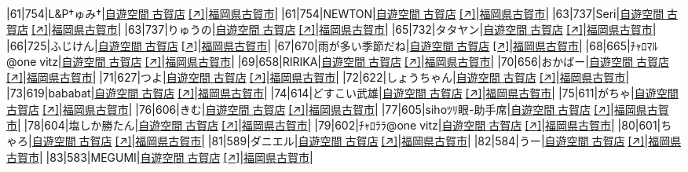 |61|754|<span class="rank-name-dl">L&amp;P†ゅみ†</span>|<a href="/darts/rank/shops/d078d21f83194935b21333aee1bd51e4.html">自遊空間 古賀店</a> <a href="https://search.dartslive.com/jp/shop/d078d21f83194935b21333aee1bd51e4">[↗]</a>|<a href="/darts/rank/福岡県/古賀市">福岡県古賀市</a>|
|61|754|<span class="rank-name-dl">NEWTON</span>|<a href="/darts/rank/shops/d078d21f83194935b21333aee1bd51e4.html">自遊空間 古賀店</a> <a href="https://search.dartslive.com/jp/shop/d078d21f83194935b21333aee1bd51e4">[↗]</a>|<a href="/darts/rank/福岡県/古賀市">福岡県古賀市</a>|
|63|737|<span class="rank-name-dl">Seri</span>|<a href="/darts/rank/shops/d078d21f83194935b21333aee1bd51e4.html">自遊空間 古賀店</a> <a href="https://search.dartslive.com/jp/shop/d078d21f83194935b21333aee1bd51e4">[↗]</a>|<a href="/darts/rank/福岡県/古賀市">福岡県古賀市</a>|
|63|737|<span class="rank-name-dl">りゅうの</span>|<a href="/darts/rank/shops/d078d21f83194935b21333aee1bd51e4.html">自遊空間 古賀店</a> <a href="https://search.dartslive.com/jp/shop/d078d21f83194935b21333aee1bd51e4">[↗]</a>|<a href="/darts/rank/福岡県/古賀市">福岡県古賀市</a>|
|65|732|<span class="rank-name-dl">タタヤン</span>|<a href="/darts/rank/shops/d078d21f83194935b21333aee1bd51e4.html">自遊空間 古賀店</a> <a href="https://search.dartslive.com/jp/shop/d078d21f83194935b21333aee1bd51e4">[↗]</a>|<a href="/darts/rank/福岡県/古賀市">福岡県古賀市</a>|
|66|725|<span class="rank-name-dl">ふじけん</span>|<a href="/darts/rank/shops/d078d21f83194935b21333aee1bd51e4.html">自遊空間 古賀店</a> <a href="https://search.dartslive.com/jp/shop/d078d21f83194935b21333aee1bd51e4">[↗]</a>|<a href="/darts/rank/福岡県/古賀市">福岡県古賀市</a>|
|67|670|<span class="rank-name-dl">雨が多い季節だね</span>|<a href="/darts/rank/shops/d078d21f83194935b21333aee1bd51e4.html">自遊空間 古賀店</a> <a href="https://search.dartslive.com/jp/shop/d078d21f83194935b21333aee1bd51e4">[↗]</a>|<a href="/darts/rank/福岡県/古賀市">福岡県古賀市</a>|
|68|665|<span class="rank-name-dl">ﾁｬﾛﾏﾙ@one vitz</span>|<a href="/darts/rank/shops/d078d21f83194935b21333aee1bd51e4.html">自遊空間 古賀店</a> <a href="https://search.dartslive.com/jp/shop/d078d21f83194935b21333aee1bd51e4">[↗]</a>|<a href="/darts/rank/福岡県/古賀市">福岡県古賀市</a>|
|69|658|<span class="rank-name-dl">RIRIKA</span>|<a href="/darts/rank/shops/d078d21f83194935b21333aee1bd51e4.html">自遊空間 古賀店</a> <a href="https://search.dartslive.com/jp/shop/d078d21f83194935b21333aee1bd51e4">[↗]</a>|<a href="/darts/rank/福岡県/古賀市">福岡県古賀市</a>|
|70|656|<span class="rank-name-dl">おかばー</span>|<a href="/darts/rank/shops/d078d21f83194935b21333aee1bd51e4.html">自遊空間 古賀店</a> <a href="https://search.dartslive.com/jp/shop/d078d21f83194935b21333aee1bd51e4">[↗]</a>|<a href="/darts/rank/福岡県/古賀市">福岡県古賀市</a>|
|71|627|<span class="rank-name-dl">つよ</span>|<a href="/darts/rank/shops/d078d21f83194935b21333aee1bd51e4.html">自遊空間 古賀店</a> <a href="https://search.dartslive.com/jp/shop/d078d21f83194935b21333aee1bd51e4">[↗]</a>|<a href="/darts/rank/福岡県/古賀市">福岡県古賀市</a>|
|72|622|<span class="rank-name-dl">しょうちゃん</span>|<a href="/darts/rank/shops/d078d21f83194935b21333aee1bd51e4.html">自遊空間 古賀店</a> <a href="https://search.dartslive.com/jp/shop/d078d21f83194935b21333aee1bd51e4">[↗]</a>|<a href="/darts/rank/福岡県/古賀市">福岡県古賀市</a>|
|73|619|<span class="rank-name-dl">bababat</span>|<a href="/darts/rank/shops/d078d21f83194935b21333aee1bd51e4.html">自遊空間 古賀店</a> <a href="https://search.dartslive.com/jp/shop/d078d21f83194935b21333aee1bd51e4">[↗]</a>|<a href="/darts/rank/福岡県/古賀市">福岡県古賀市</a>|
|74|614|<span class="rank-name-dl">どすこい武雄</span>|<a href="/darts/rank/shops/d078d21f83194935b21333aee1bd51e4.html">自遊空間 古賀店</a> <a href="https://search.dartslive.com/jp/shop/d078d21f83194935b21333aee1bd51e4">[↗]</a>|<a href="/darts/rank/福岡県/古賀市">福岡県古賀市</a>|
|75|611|<span class="rank-name-dl">がちゃ</span>|<a href="/darts/rank/shops/d078d21f83194935b21333aee1bd51e4.html">自遊空間 古賀店</a> <a href="https://search.dartslive.com/jp/shop/d078d21f83194935b21333aee1bd51e4">[↗]</a>|<a href="/darts/rank/福岡県/古賀市">福岡県古賀市</a>|
|76|606|<span class="rank-name-dl">きむ</span>|<a href="/darts/rank/shops/d078d21f83194935b21333aee1bd51e4.html">自遊空間 古賀店</a> <a href="https://search.dartslive.com/jp/shop/d078d21f83194935b21333aee1bd51e4">[↗]</a>|<a href="/darts/rank/福岡県/古賀市">福岡県古賀市</a>|
|77|605|<span class="rank-name-dl">sihoﾂﾘ眼-助手席</span>|<a href="/darts/rank/shops/d078d21f83194935b21333aee1bd51e4.html">自遊空間 古賀店</a> <a href="https://search.dartslive.com/jp/shop/d078d21f83194935b21333aee1bd51e4">[↗]</a>|<a href="/darts/rank/福岡県/古賀市">福岡県古賀市</a>|
|78|604|<span class="rank-name-dl">塩しか勝たん</span>|<a href="/darts/rank/shops/d078d21f83194935b21333aee1bd51e4.html">自遊空間 古賀店</a> <a href="https://search.dartslive.com/jp/shop/d078d21f83194935b21333aee1bd51e4">[↗]</a>|<a href="/darts/rank/福岡県/古賀市">福岡県古賀市</a>|
|79|602|<span class="rank-name-dl">ﾁｬﾛﾗﾗ@one vitz</span>|<a href="/darts/rank/shops/d078d21f83194935b21333aee1bd51e4.html">自遊空間 古賀店</a> <a href="https://search.dartslive.com/jp/shop/d078d21f83194935b21333aee1bd51e4">[↗]</a>|<a href="/darts/rank/福岡県/古賀市">福岡県古賀市</a>|
|80|601|<span class="rank-name-dl">ちゃろ</span>|<a href="/darts/rank/shops/d078d21f83194935b21333aee1bd51e4.html">自遊空間 古賀店</a> <a href="https://search.dartslive.com/jp/shop/d078d21f83194935b21333aee1bd51e4">[↗]</a>|<a href="/darts/rank/福岡県/古賀市">福岡県古賀市</a>|
|81|589|<span class="rank-name-dl">ダニエル</span>|<a href="/darts/rank/shops/d078d21f83194935b21333aee1bd51e4.html">自遊空間 古賀店</a> <a href="https://search.dartslive.com/jp/shop/d078d21f83194935b21333aee1bd51e4">[↗]</a>|<a href="/darts/rank/福岡県/古賀市">福岡県古賀市</a>|
|82|584|<span class="rank-name-dl">うー</span>|<a href="/darts/rank/shops/d078d21f83194935b21333aee1bd51e4.html">自遊空間 古賀店</a> <a href="https://search.dartslive.com/jp/shop/d078d21f83194935b21333aee1bd51e4">[↗]</a>|<a href="/darts/rank/福岡県/古賀市">福岡県古賀市</a>|
|83|583|<span class="rank-name-dl">MEGUMI</span>|<a href="/darts/rank/shops/d078d21f83194935b21333aee1bd51e4.html">自遊空間 古賀店</a> <a href="https://search.dartslive.com/jp/shop/d078d21f83194935b21333aee1bd51e4">[↗]</a>|<a href="/darts/rank/福岡県/古賀市">福岡県古賀市</a>|